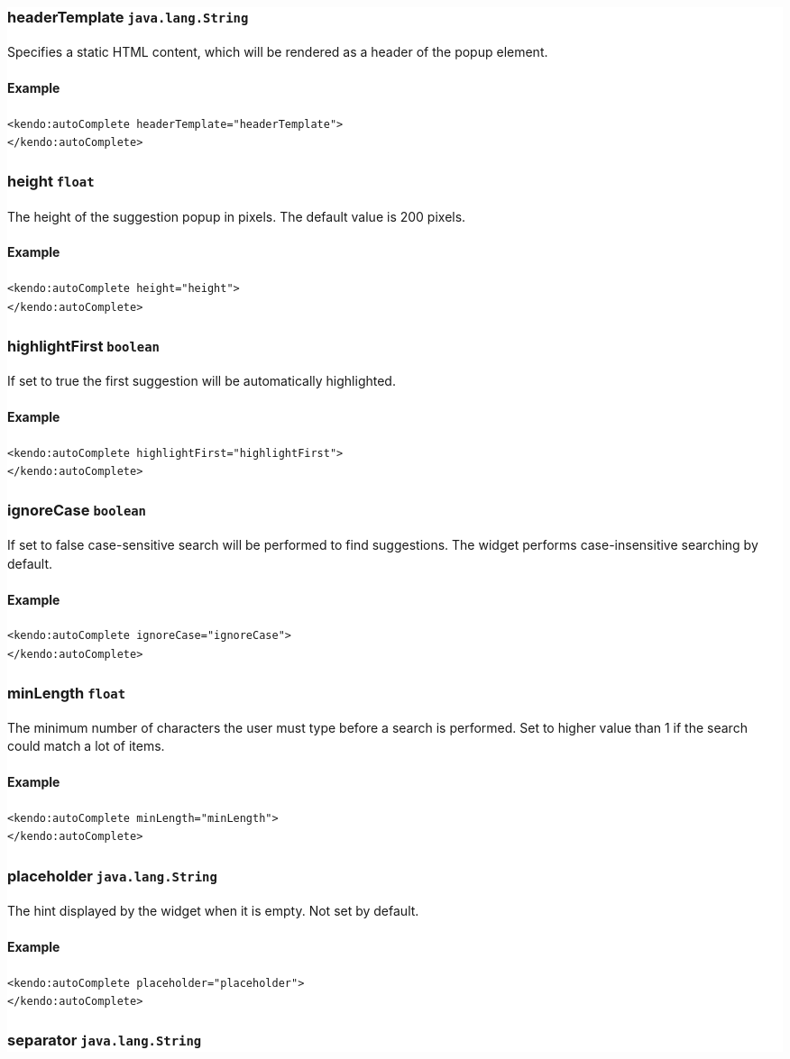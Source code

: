 ### headerTemplate `java.lang.String`

Specifies a static HTML content, which will be rendered as a header of the popup element.

#### Example
    <kendo:autoComplete headerTemplate="headerTemplate">
    </kendo:autoComplete>

### height `float`

The height of the suggestion popup in pixels. The default value is 200 pixels.

#### Example
    <kendo:autoComplete height="height">
    </kendo:autoComplete>

### highlightFirst `boolean`

If set to true the first suggestion will be automatically highlighted.

#### Example
    <kendo:autoComplete highlightFirst="highlightFirst">
    </kendo:autoComplete>

### ignoreCase `boolean`

If set to false case-sensitive search will be performed to find suggestions. The widget performs case-insensitive searching by default.

#### Example
    <kendo:autoComplete ignoreCase="ignoreCase">
    </kendo:autoComplete>

### minLength `float`

The minimum number of characters the user must type before a search is performed. Set to higher value than 1 if the search could match a lot of items.

#### Example
    <kendo:autoComplete minLength="minLength">
    </kendo:autoComplete>

### placeholder `java.lang.String`

The hint displayed by the widget when it is empty. Not set by default.

#### Example
    <kendo:autoComplete placeholder="placeholder">
    </kendo:autoComplete>

### separator `java.lang.String`
